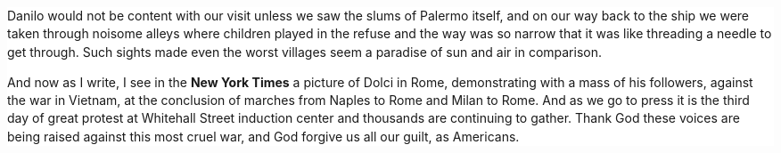 Danilo would not be content with our visit unless we saw the slums of
Palermo itself, and on our way back to the ship we were taken through
noisome alleys where children played in the refuse and the way was so
narrow that it was like threading a needle to get through. Such sights
made even the worst villages seem a paradise of sun and air in
comparison.

And now as I write, I see in the **New York Times** a picture of
Dolci in Rome, demonstrating with a mass of his followers, against the
war in Vietnam, at the conclusion of marches from Naples to Rome and
Milan to Rome. And as we go to press it is the third day of great
protest at Whitehall Street induction center and thousands are
continuing to gather. Thank God these voices are being raised against
this most cruel war, and God forgive us all our guilt, as Americans.
